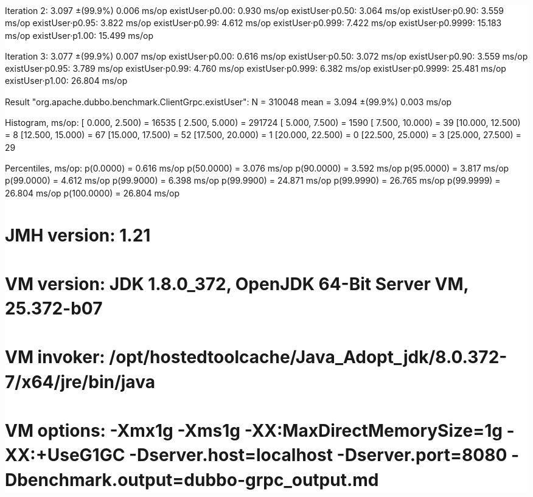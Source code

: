 Iteration   2: 3.097 ±(99.9%) 0.006 ms/op
                 existUser·p0.00:   0.930 ms/op
                 existUser·p0.50:   3.064 ms/op
                 existUser·p0.90:   3.559 ms/op
                 existUser·p0.95:   3.822 ms/op
                 existUser·p0.99:   4.612 ms/op
                 existUser·p0.999:  7.422 ms/op
                 existUser·p0.9999: 15.183 ms/op
                 existUser·p1.00:   15.499 ms/op

Iteration   3: 3.077 ±(99.9%) 0.007 ms/op
                 existUser·p0.00:   0.616 ms/op
                 existUser·p0.50:   3.072 ms/op
                 existUser·p0.90:   3.559 ms/op
                 existUser·p0.95:   3.789 ms/op
                 existUser·p0.99:   4.760 ms/op
                 existUser·p0.999:  6.382 ms/op
                 existUser·p0.9999: 25.481 ms/op
                 existUser·p1.00:   26.804 ms/op



Result "org.apache.dubbo.benchmark.ClientGrpc.existUser":
  N = 310048
  mean =      3.094 ±(99.9%) 0.003 ms/op

  Histogram, ms/op:
    [ 0.000,  2.500) = 16535 
    [ 2.500,  5.000) = 291724 
    [ 5.000,  7.500) = 1590 
    [ 7.500, 10.000) = 39 
    [10.000, 12.500) = 8 
    [12.500, 15.000) = 67 
    [15.000, 17.500) = 52 
    [17.500, 20.000) = 1 
    [20.000, 22.500) = 0 
    [22.500, 25.000) = 3 
    [25.000, 27.500) = 29 

  Percentiles, ms/op:
      p(0.0000) =      0.616 ms/op
     p(50.0000) =      3.076 ms/op
     p(90.0000) =      3.592 ms/op
     p(95.0000) =      3.817 ms/op
     p(99.0000) =      4.612 ms/op
     p(99.9000) =      6.398 ms/op
     p(99.9900) =     24.871 ms/op
     p(99.9990) =     26.765 ms/op
     p(99.9999) =     26.804 ms/op
    p(100.0000) =     26.804 ms/op


# JMH version: 1.21
# VM version: JDK 1.8.0_372, OpenJDK 64-Bit Server VM, 25.372-b07
# VM invoker: /opt/hostedtoolcache/Java_Adopt_jdk/8.0.372-7/x64/jre/bin/java
# VM options: -Xmx1g -Xms1g -XX:MaxDirectMemorySize=1g -XX:+UseG1GC -Dserver.host=localhost -Dserver.port=8080 -Dbenchmark.output=dubbo-grpc_output.md